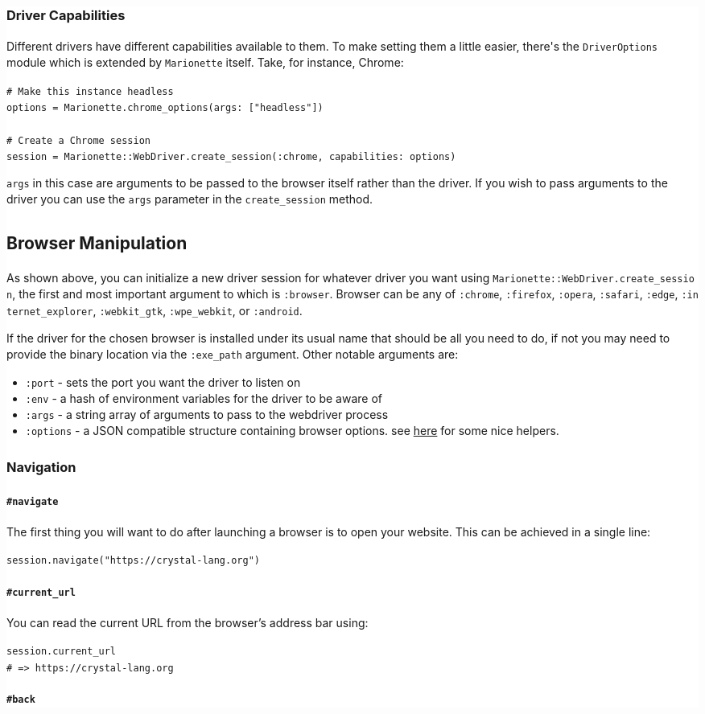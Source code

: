 ### Driver Capabilities

Different drivers have different capabilities available to them. To make setting them a little easier, there's the `DriverOptions` module which is extended by `Marionette` itself. Take, for instance, Chrome:

```crystal
# Make this instance headless
options = Marionette.chrome_options(args: ["headless"])

# Create a Chrome session
session = Marionette::WebDriver.create_session(:chrome, capabilities: options)
```

`args` in this case are arguments to be passed to the browser itself rather than the driver. If you wish to pass arguments to the driver you can use the `args` parameter in the `create_session` method.

## Browser Manipulation

As shown above, you can initialize a new driver session for whatever driver you want using `Marionette::WebDriver.create_session`, the first and most important argument to which is `:browser`. Browser can be any of `:chrome`, `:firefox`, `:opera`, `:safari`, `:edge`, `:internet_explorer`, `:webkit_gtk`, `:wpe_webkit`, or `:android`.

If the driver for the chosen browser is installed under its usual name that should be all you need to do, if not you may need to provide the binary location via the `:exe_path` argument. Other notable arguments are:

- `:port` - sets the port you want the driver to listen on
- `:env`  - a hash of environment variables for the driver to be aware of
- `:args` - a string array of arguments to pass to the webdriver process
- `:options` - a JSON compatible structure containing browser options. see [here](./src/marionette/driver_options.cr) for some nice helpers.

### Navigation

#### `#navigate`

The first thing you will want to do after launching a browser is to open your website. This can be achieved in a single line:

```crystal
session.navigate("https://crystal-lang.org")
```

#### `#current_url`

You can read the current URL from the browser’s address bar using:

```crystal
session.current_url
# => https://crystal-lang.org
```

#### `#back`
